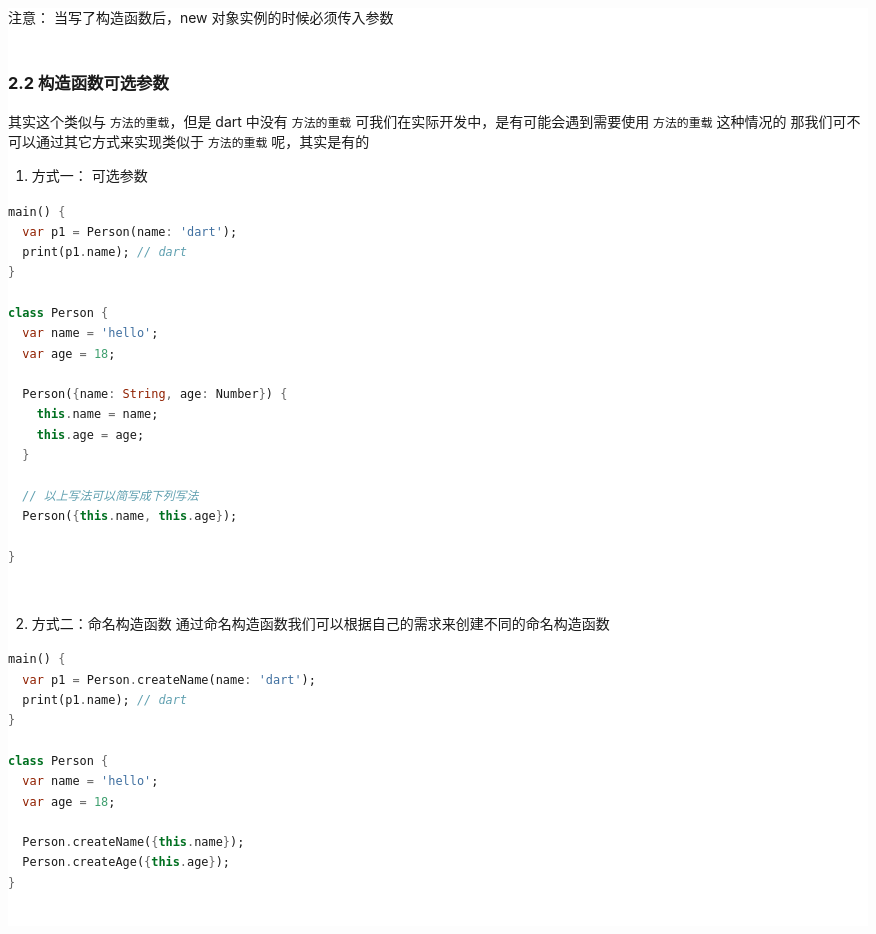 
<article class="message is-warning">
  <div class="message-body">
    注意： 当写了构造函数后，new 对象实例的时候必须传入参数
  </div>
</article>
<br/>

### 2.2 构造函数可选参数
其实这个类似与 `方法的重载`，但是 dart 中没有 `方法的重载`
可我们在实际开发中，是有可能会遇到需要使用 `方法的重载` 这种情况的
那我们可不可以通过其它方式来实现类似于 `方法的重载` 呢，其实是有的

1. 方式一： 可选参数
``` dart
main() {
  var p1 = Person(name: 'dart');
  print(p1.name); // dart
}

class Person {
  var name = 'hello';
  var age = 18;

  Person({name: String, age: Number}) {
    this.name = name;
    this.age = age;
  }

  // 以上写法可以简写成下列写法
  Person({this.name, this.age});

}
```
<br/>

2. 方式二：命名构造函数
通过命名构造函数我们可以根据自己的需求来创建不同的命名构造函数
``` dart
main() {
  var p1 = Person.createName(name: 'dart');
  print(p1.name); // dart
}

class Person {
  var name = 'hello';
  var age = 18;

  Person.createName({this.name});
  Person.createAge({this.age});
}
```
<br/>
